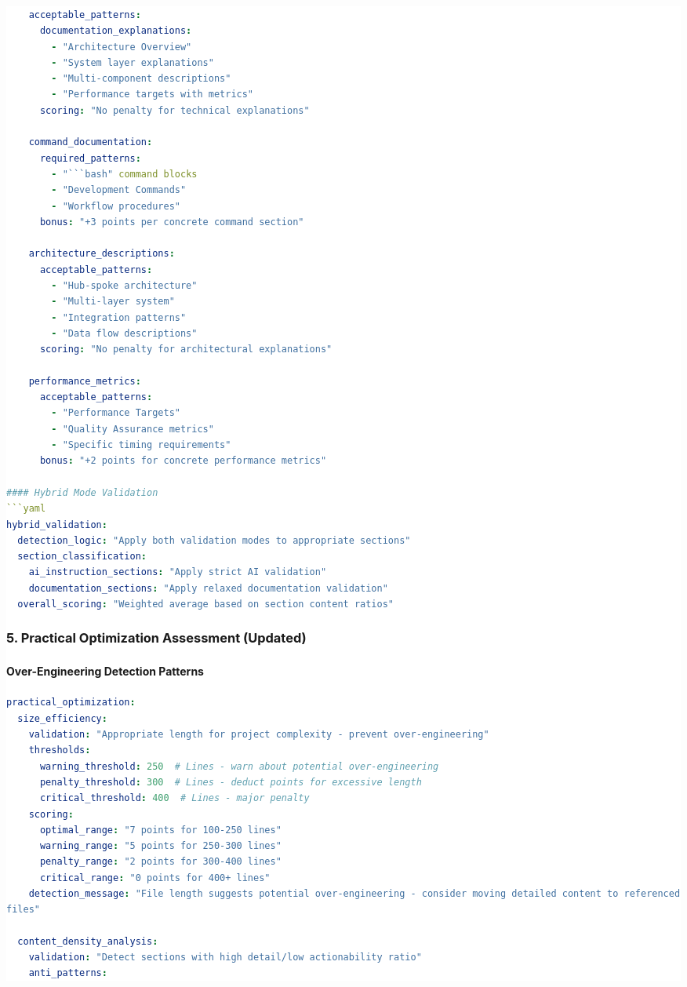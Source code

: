 ```yaml
    acceptable_patterns:
      documentation_explanations:
        - "Architecture Overview"
        - "System layer explanations"
        - "Multi-component descriptions"
        - "Performance targets with metrics"
      scoring: "No penalty for technical explanations"
      
    command_documentation:
      required_patterns:
        - "```bash" command blocks
        - "Development Commands"
        - "Workflow procedures"
      bonus: "+3 points per concrete command section"
      
    architecture_descriptions:
      acceptable_patterns:
        - "Hub-spoke architecture"
        - "Multi-layer system"
        - "Integration patterns"
        - "Data flow descriptions"
      scoring: "No penalty for architectural explanations"
      
    performance_metrics:
      acceptable_patterns:
        - "Performance Targets"
        - "Quality Assurance metrics"
        - "Specific timing requirements"
      bonus: "+2 points for concrete performance metrics"

#### Hybrid Mode Validation
```yaml
hybrid_validation:
  detection_logic: "Apply both validation modes to appropriate sections"
  section_classification:
    ai_instruction_sections: "Apply strict AI validation"
    documentation_sections: "Apply relaxed documentation validation"
  overall_scoring: "Weighted average based on section content ratios"
```

### 5. Practical Optimization Assessment (Updated)

#### Over-Engineering Detection Patterns
```yaml
practical_optimization:
  size_efficiency:
    validation: "Appropriate length for project complexity - prevent over-engineering"
    thresholds:
      warning_threshold: 250  # Lines - warn about potential over-engineering
      penalty_threshold: 300  # Lines - deduct points for excessive length
      critical_threshold: 400  # Lines - major penalty
    scoring: 
      optimal_range: "7 points for 100-250 lines"
      warning_range: "5 points for 250-300 lines"  
      penalty_range: "2 points for 300-400 lines"
      critical_range: "0 points for 400+ lines"
    detection_message: "File length suggests potential over-engineering - consider moving detailed content to referenced files"
    
  content_density_analysis:
    validation: "Detect sections with high detail/low actionability ratio"
    anti_patterns:
```